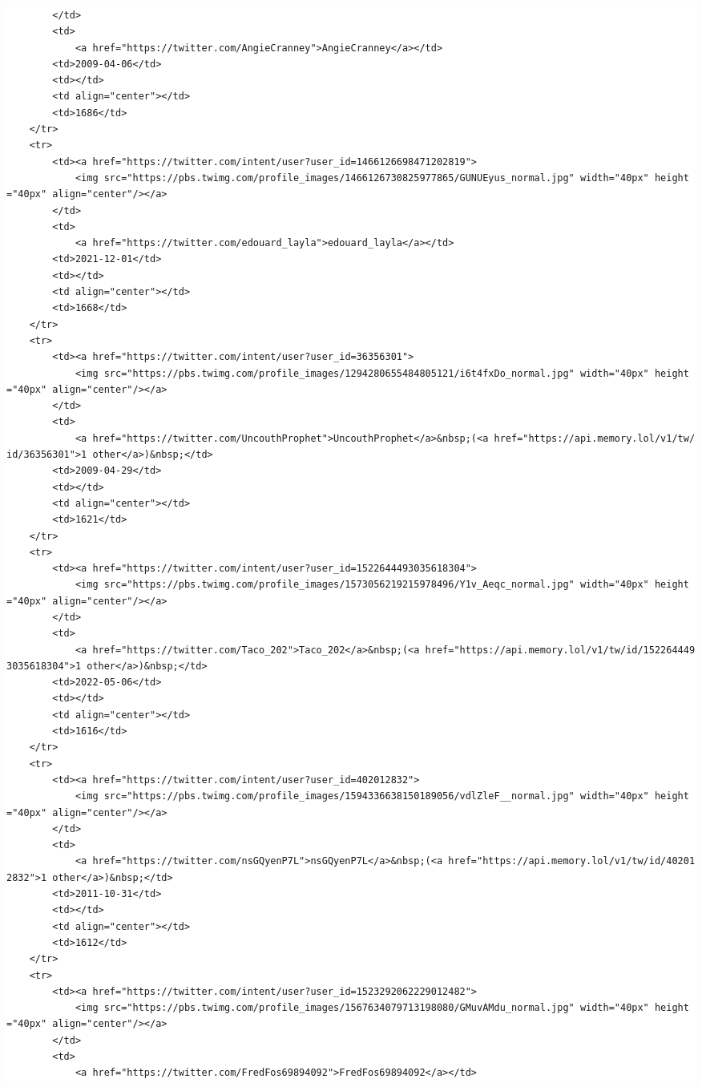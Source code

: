             </td>
            <td>
                <a href="https://twitter.com/AngieCranney">AngieCranney</a></td>
            <td>2009-04-06</td>
            <td></td>
            <td align="center"></td>
            <td>1686</td>
        </tr>
        <tr>
            <td><a href="https://twitter.com/intent/user?user_id=1466126698471202819">
                <img src="https://pbs.twimg.com/profile_images/1466126730825977865/GUNUEyus_normal.jpg" width="40px" height="40px" align="center"/></a>
            </td>
            <td>
                <a href="https://twitter.com/edouard_layla">edouard_layla</a></td>
            <td>2021-12-01</td>
            <td></td>
            <td align="center"></td>
            <td>1668</td>
        </tr>
        <tr>
            <td><a href="https://twitter.com/intent/user?user_id=36356301">
                <img src="https://pbs.twimg.com/profile_images/1294280655484805121/i6t4fxDo_normal.jpg" width="40px" height="40px" align="center"/></a>
            </td>
            <td>
                <a href="https://twitter.com/UncouthProphet">UncouthProphet</a>&nbsp;(<a href="https://api.memory.lol/v1/tw/id/36356301">1 other</a>)&nbsp;</td>
            <td>2009-04-29</td>
            <td></td>
            <td align="center"></td>
            <td>1621</td>
        </tr>
        <tr>
            <td><a href="https://twitter.com/intent/user?user_id=1522644493035618304">
                <img src="https://pbs.twimg.com/profile_images/1573056219215978496/Y1v_Aeqc_normal.jpg" width="40px" height="40px" align="center"/></a>
            </td>
            <td>
                <a href="https://twitter.com/Taco_202">Taco_202</a>&nbsp;(<a href="https://api.memory.lol/v1/tw/id/1522644493035618304">1 other</a>)&nbsp;</td>
            <td>2022-05-06</td>
            <td></td>
            <td align="center"></td>
            <td>1616</td>
        </tr>
        <tr>
            <td><a href="https://twitter.com/intent/user?user_id=402012832">
                <img src="https://pbs.twimg.com/profile_images/1594336638150189056/vdlZleF__normal.jpg" width="40px" height="40px" align="center"/></a>
            </td>
            <td>
                <a href="https://twitter.com/nsGQyenP7L">nsGQyenP7L</a>&nbsp;(<a href="https://api.memory.lol/v1/tw/id/402012832">1 other</a>)&nbsp;</td>
            <td>2011-10-31</td>
            <td></td>
            <td align="center"></td>
            <td>1612</td>
        </tr>
        <tr>
            <td><a href="https://twitter.com/intent/user?user_id=1523292062229012482">
                <img src="https://pbs.twimg.com/profile_images/1567634079713198080/GMuvAMdu_normal.jpg" width="40px" height="40px" align="center"/></a>
            </td>
            <td>
                <a href="https://twitter.com/FredFos69894092">FredFos69894092</a></td>
